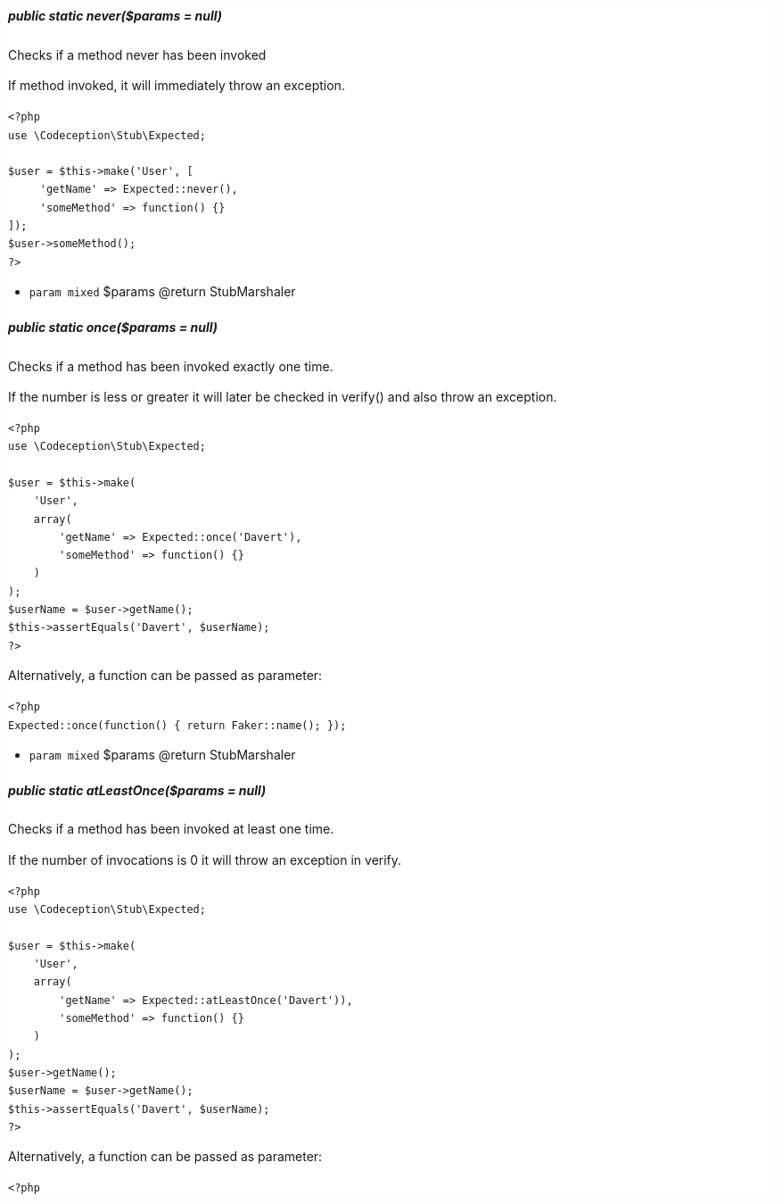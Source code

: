 ##### public static never($params = null)
Checks if a method never has been invoked

If method invoked, it will immediately throw an exception.
```
<?php
use \Codeception\Stub\Expected;

$user = $this->make('User', [
     'getName' => Expected::never(),
     'someMethod' => function() {}
]);
$user->someMethod();
?>
```
* `param mixed` $params @return StubMarshaler

##### public static once($params = null)
Checks if a method has been invoked exactly one time.

If the number is less or greater it will later be checked in verify() and also throw an exception.
```
<?php
use \Codeception\Stub\Expected;

$user = $this->make(
    'User',
    array(
        'getName' => Expected::once('Davert'),
        'someMethod' => function() {}
    )
);
$userName = $user->getName();
$this->assertEquals('Davert', $userName);
?>
```
Alternatively, a function can be passed as parameter:
```
<?php
Expected::once(function() { return Faker::name(); });
```
* `param mixed` $params
@return StubMarshaler

##### public static atLeastOnce($params = null)
Checks if a method has been invoked at least one time.

If the number of invocations is 0 it will throw an exception in verify.
```
<?php
use \Codeception\Stub\Expected;

$user = $this->make(
    'User',
    array(
        'getName' => Expected::atLeastOnce('Davert')),
        'someMethod' => function() {}
    )
);
$user->getName();
$userName = $user->getName();
$this->assertEquals('Davert', $userName);
?>
```
Alternatively, a function can be passed as parameter:
```
<?php
```